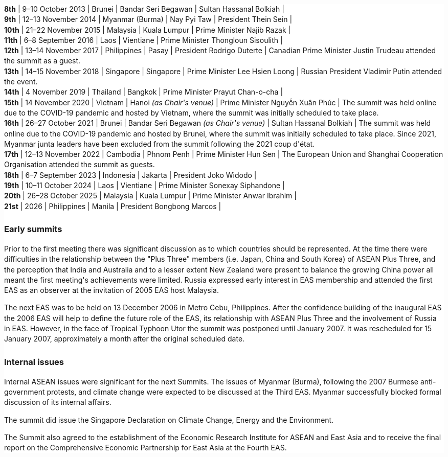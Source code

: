 **8th** | 9–10 October 2013  |  Brunei | Bandar Seri Begawan | Sultan Hassanal Bolkiah |   
**9th** | 12–13 November 2014  |  Myanmar (Burma)  | Nay Pyi Taw | President Thein Sein |   
**10th** | 21–22 November 2015  |  Malaysia | Kuala Lumpur | Prime Minister Najib Razak |   
**11th** | 6–8 September 2016  |  Laos | Vientiane | Prime Minister Thongloun Sisoulith |   
**12th** | 13–14 November 2017  |  Philippines | Pasay | President Rodrigo Duterte | Canadian Prime Minister Justin Trudeau attended the summit as a guest.   
**13th** | 14–15 November 2018  |  Singapore | Singapore  | Prime Minister Lee Hsien Loong | Russian President Vladimir Putin attended the event.   
**14th** | 4 November 2019  |  Thailand | Bangkok | Prime Minister Prayut Chan-o-cha |   
**15th** | 14 November 2020  |  Vietnam | Hanoi _(as Chair's venue)_ | Prime Minister Nguyễn Xuân Phúc | The summit was held online due to the COVID-19 pandemic and hosted by Vietnam, where the summit was initially scheduled to take place.   
**16th** | 26–27 October 2021  |  Brunei | Bandar Seri Begawan _(as Chair's venue)_ | Sultan Hassanal Bolkiah | The summit was held online due to the COVID-19 pandemic and hosted by Brunei, where the summit was initially scheduled to take place. Since 2021, Myanmar junta leaders have been excluded from the summit following the 2021 coup d'état.   
**17th** | 12–13 November 2022  |  Cambodia | Phnom Penh | Prime Minister Hun Sen | The European Union and Shanghai Cooperation Organisation attended the summit as guests.   
**18th** | 6–7 September 2023  |  Indonesia | Jakarta | President Joko Widodo |   
**19th** | 10–11 October 2024  |  Laos | Vientiane | Prime Minister Sonexay Siphandone |   
**20th** | 26–28 October 2025  |  Malaysia | Kuala Lumpur | Prime Minister Anwar Ibrahim |   
**21st** | 2026  |  Philippines | Manila | President Bongbong Marcos |   
  
### Early summits

Prior to the first meeting there was significant discussion as to which
countries should be represented. At the time there were difficulties in the
relationship between the "Plus Three" members (i.e. Japan, China and South
Korea) of ASEAN Plus Three, and the perception that India and Australia and to
a lesser extent New Zealand were present to balance the growing China power
all meant the first meeting's achievements were limited. Russia expressed
early interest in EAS membership and attended the first EAS as an observer at
the invitation of 2005 EAS host Malaysia.

The next EAS was to be held on 13 December 2006 in Metro Cebu, Philippines.
After the confidence building of the inaugural EAS the 2006 EAS will help to
define the future role of the EAS, its relationship with ASEAN Plus Three and
the involvement of Russia in EAS. However, in the face of Tropical Typhoon
Utor the summit was postponed until January 2007. It was rescheduled for 15
January 2007, approximately a month after the original scheduled date.

### Internal issues

Internal ASEAN issues were significant for the next Summits. The issues of
Myanmar (Burma), following the 2007 Burmese anti-government protests, and
climate change were expected to be discussed at the Third EAS. Myanmar
successfully blocked formal discussion of its internal affairs.

The summit did issue the Singapore Declaration on Climate Change, Energy and
the Environment.

The Summit also agreed to the establishment of the Economic Research Institute
for ASEAN and East Asia and to receive the final report on the Comprehensive
Economic Partnership for East Asia at the Fourth EAS.

